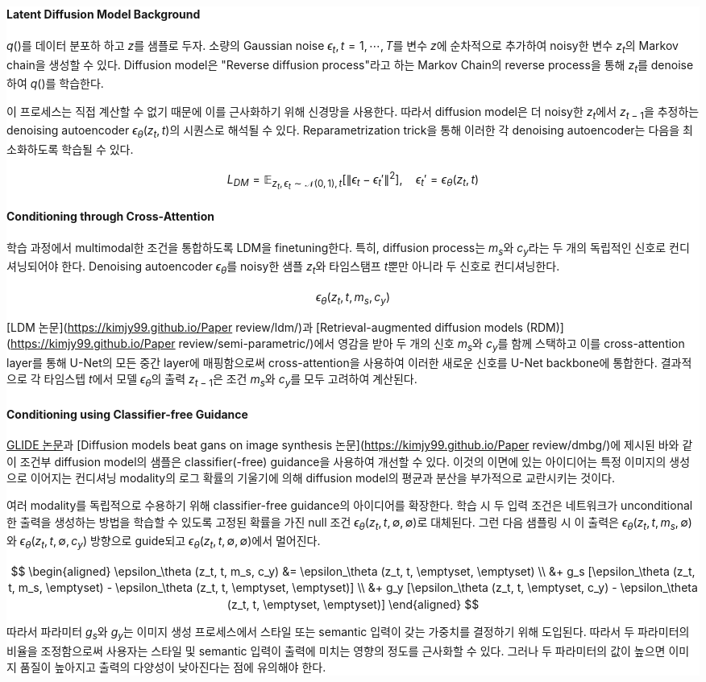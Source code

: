 #### Latent Diffusion Model Background
$q()$를 데이터 분포하 하고 $z$를 샘플로 두자. 소량의 Gaussian noise $\epsilon_t, t = 1, \cdots, T$를 변수 $z$에 순차적으로 추가하여 noisy한 변수 $z_t$의 Markov chain을 생성할 수 있다. Diffusion model은 "Reverse diffusion process"라고 하는 Markov Chain의 reverse process을 통해 $z_t$를 denoise하여 $q()$를 학습한다. 

이 프로세스는 직접 계산할 수 없기 때문에 이를 근사화하기 위해 신경망을 사용한다. 따라서 diffusion model은 더 noisy한 $z_t$에서 $z_{t-1}$을 추정하는 denoising autoencoder $\epsilon_\theta (z_t, t)$의 시퀀스로 해석될 수 있다. Reparametrization trick을 통해 이러한 각 denoising autoencoder는 다음을 최소화하도록 학습될 수 있다.

$$
\begin{equation}
L_{DM} = \mathbb{E}_{z_t, \epsilon_t \sim \mathcal{N}(0, 1), t} [\|\epsilon_t - \epsilon_t'\|^2], \quad \epsilon_t' = \epsilon_\theta (z_t, t)
\end{equation}
$$

#### Conditioning through Cross-Attention
학습 과정에서 multimodal한 조건을 통합하도록 LDM을 finetuning한다. 특히, diffusion process는 $m_s$와 $c_y$라는 두 개의 독립적인 신호로 컨디셔닝되어야 한다. Denoising autoencoder $\epsilon_\theta$를 noisy한 샘플 $z_t$와 타임스탬프 $t$뿐만 아니라 두 신호로 컨디셔닝한다. 

$$
\begin{equation}
\epsilon_\theta (z_t, t, m_s, c_y)
\end{equation}
$$

[LDM 논문](https://kimjy99.github.io/Paper review/ldm/)과 [Retrieval-augmented diffusion models (RDM)](https://kimjy99.github.io/Paper review/semi-parametric/)에서 영감을 받아 두 개의 신호 $m_s$와 $c_y$를 함께 스택하고 이를 cross-attention layer를 통해 U-Net의 모든 중간 layer에 매핑함으로써 cross-attention을 사용하여 이러한 새로운 신호를 U-Net backbone에 통합한다. 결과적으로 각 타임스텝 $t$에서 모델 $\epsilon_\theta$의 출력 $z_{t-1}$은 조건 $m_s$와 $c_y$를 모두 고려하여 계산된다.

#### Conditioning using Classifier-free Guidance
[GLIDE 논문](https://arxiv.org/abs/2112.10741)과 [Diffusion models beat gans on image synthesis 논문](https://kimjy99.github.io/Paper review/dmbg/)에 제시된 바와 같이 조건부 diffusion model의 샘플은 classifier(-free) guidance을 사용하여 개선할 수 있다. 이것의 이면에 있는 아이디어는 특정 이미지의 생성으로 이어지는 컨디셔닝 modality의 로그 확률의 기울기에 의해 diffusion model의 평균과 분산을 부가적으로 교란시키는 것이다. 

여러 modality를 독립적으로 수용하기 위해 classifier-free guidance의 아이디어를 확장한다. 학습 시 두 입력 조건은 네트워크가 unconditional한 출력을 생성하는 방법을 학습할 수 있도록 고정된 확률을 가진 null 조건 $\epsilon_\theta(z_t, t, \emptyset, \emptyset)$로 대체된다. 그런 다음 샘플링 시 이 출력은 $\epsilon_\theta (z_t, t, m_s, \emptyset)$와 $\epsilon_\theta (z_t, t, \emptyset, c_y)$ 방향으로 guide되고 $\epsilon_\theta(z_t, t, \emptyset, \emptyset)$에서 멀어진다.

$$
\begin{aligned}
\epsilon_\theta (z_t, t, m_s, c_y) &= \epsilon_\theta (z_t, t, \emptyset, \emptyset) \\
&+ g_s [\epsilon_\theta (z_t, t, m_s, \emptyset) - \epsilon_\theta (z_t, t, \emptyset, \emptyset)] \\
&+ g_y [\epsilon_\theta (z_t, t, \emptyset, c_y) - \epsilon_\theta (z_t, t, \emptyset, \emptyset)]
\end{aligned}
$$

따라서 파라미터 $g_s$와 $g_y$는 이미지 생성 프로세스에서 스타일 또는 semantic 입력이 갖는 가중치를 결정하기 위해 도입된다. 따라서 두 파라미터의 비율을 조정함으로써 사용자는 스타일 및 semantic 입력이 출력에 미치는 영향의 정도를 근사화할 수 있다. 그러나 두 파라미터의 값이 높으면 이미지 품질이 높아지고 출력의 다양성이 낮아진다는 점에 유의해야 한다.
